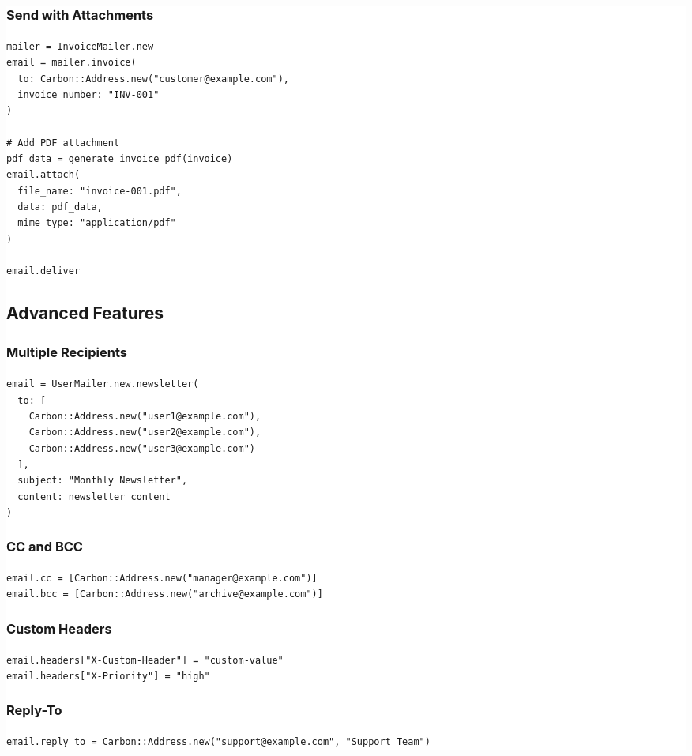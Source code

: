 ### Send with Attachments

```crystal
mailer = InvoiceMailer.new
email = mailer.invoice(
  to: Carbon::Address.new("customer@example.com"),
  invoice_number: "INV-001"
)

# Add PDF attachment
pdf_data = generate_invoice_pdf(invoice)
email.attach(
  file_name: "invoice-001.pdf",
  data: pdf_data,
  mime_type: "application/pdf"
)

email.deliver
```

## Advanced Features

### Multiple Recipients

```crystal
email = UserMailer.new.newsletter(
  to: [
    Carbon::Address.new("user1@example.com"),
    Carbon::Address.new("user2@example.com"),
    Carbon::Address.new("user3@example.com")
  ],
  subject: "Monthly Newsletter",
  content: newsletter_content
)
```

### CC and BCC

```crystal
email.cc = [Carbon::Address.new("manager@example.com")]
email.bcc = [Carbon::Address.new("archive@example.com")]
```

### Custom Headers

```crystal
email.headers["X-Custom-Header"] = "custom-value"
email.headers["X-Priority"] = "high"
```

### Reply-To

```crystal
email.reply_to = Carbon::Address.new("support@example.com", "Support Team")
```
